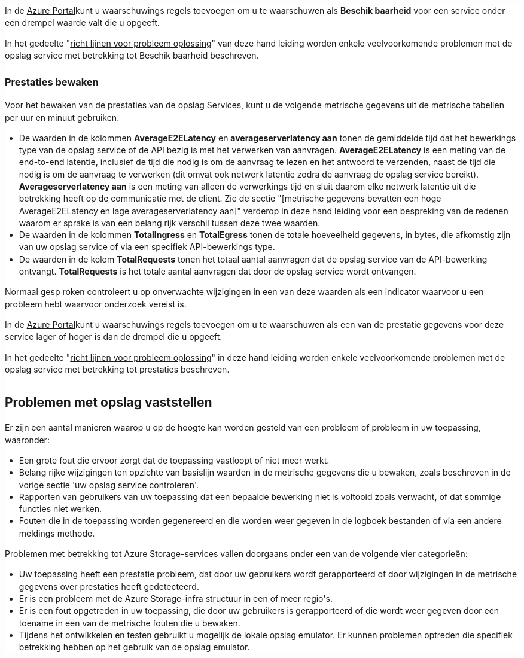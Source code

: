 In de [Azure Portal](https://portal.azure.com)kunt u waarschuwings regels toevoegen om u te waarschuwen als **Beschik baarheid** voor een service onder een drempel waarde valt die u opgeeft.

In het gedeelte "[richt lijnen voor probleem oplossing]" van deze hand leiding worden enkele veelvoorkomende problemen met de opslag service met betrekking tot Beschik baarheid beschreven.

### <a name="monitoring-performance"></a><a name="monitoring-performance"></a>Prestaties bewaken
Voor het bewaken van de prestaties van de opslag Services, kunt u de volgende metrische gegevens uit de metrische tabellen per uur en minuut gebruiken.

* De waarden in de kolommen **AverageE2ELatency** en **averageserverlatency aan** tonen de gemiddelde tijd dat het bewerkings type van de opslag service of de API bezig is met het verwerken van aanvragen. **AverageE2ELatency** is een meting van de end-to-end latentie, inclusief de tijd die nodig is om de aanvraag te lezen en het antwoord te verzenden, naast de tijd die nodig is om de aanvraag te verwerken (dit omvat ook netwerk latentie zodra de aanvraag de opslag service bereikt). **Averageserverlatency aan** is een meting van alleen de verwerkings tijd en sluit daarom elke netwerk latentie uit die betrekking heeft op de communicatie met de client. Zie de sectie "[metrische gegevens bevatten een hoge AverageE2ELatency en lage averageserverlatency aan]" verderop in deze hand leiding voor een bespreking van de redenen waarom er sprake is van een belang rijk verschil tussen deze twee waarden.
* De waarden in de kolommen **TotalIngress** en **TotalEgress** tonen de totale hoeveelheid gegevens, in bytes, die afkomstig zijn van uw opslag service of via een specifiek API-bewerkings type.
* De waarden in de kolom **TotalRequests** tonen het totaal aantal aanvragen dat de opslag service van de API-bewerking ontvangt. **TotalRequests** is het totale aantal aanvragen dat door de opslag service wordt ontvangen.

Normaal gesp roken controleert u op onverwachte wijzigingen in een van deze waarden als een indicator waarvoor u een probleem hebt waarvoor onderzoek vereist is.

In de [Azure Portal](https://portal.azure.com)kunt u waarschuwings regels toevoegen om u te waarschuwen als een van de prestatie gegevens voor deze service lager of hoger is dan de drempel die u opgeeft.

In het gedeelte "[richt lijnen voor probleem oplossing]" in deze hand leiding worden enkele veelvoorkomende problemen met de opslag service met betrekking tot prestaties beschreven.

## <a name="diagnosing-storage-issues"></a><a name="diagnosing-storage-issues"></a>Problemen met opslag vaststellen
Er zijn een aantal manieren waarop u op de hoogte kan worden gesteld van een probleem of probleem in uw toepassing, waaronder:

* Een grote fout die ervoor zorgt dat de toepassing vastloopt of niet meer werkt.
* Belang rijke wijzigingen ten opzichte van basislijn waarden in de metrische gegevens die u bewaken, zoals beschreven in de vorige sectie '[uw opslag service controleren]'.
* Rapporten van gebruikers van uw toepassing dat een bepaalde bewerking niet is voltooid zoals verwacht, of dat sommige functies niet werken.
* Fouten die in de toepassing worden gegenereerd en die worden weer gegeven in de logboek bestanden of via een andere meldings methode.

Problemen met betrekking tot Azure Storage-services vallen doorgaans onder een van de volgende vier categorieën:

* Uw toepassing heeft een prestatie probleem, dat door uw gebruikers wordt gerapporteerd of door wijzigingen in de metrische gegevens over prestaties heeft gedetecteerd.
* Er is een probleem met de Azure Storage-infra structuur in een of meer regio's.
* Er is een fout opgetreden in uw toepassing, die door uw gebruikers is gerapporteerd of die wordt weer gegeven door een toename in een van de metrische fouten die u bewaken.
* Tijdens het ontwikkelen en testen gebruikt u mogelijk de lokale opslag emulator. Er kunnen problemen optreden die specifiek betrekking hebben op het gebruik van de opslag emulator.


[Inleiding]: #introduction
[Hoe deze hand leiding is ingedeeld]: #how-this-guide-is-organized
[Uw opslag service controleren]: #monitoring-your-storage-service
[Service status controleren]: #monitoring-service-health
[Bewakings capaciteit]: #monitoring-capacity
[Beschikbaarheid bewaken]: #monitoring-availability
[Prestaties bewaken]: #monitoring-performance
[Problemen met opslag vaststellen]: #diagnosing-storage-issues
[Service status problemen]: #service-health-issues
[Prestatieproblemen]: #performance-issues
[Fouten vaststellen]: #diagnosing-errors
[Problemen met de opslag emulator]: #storage-emulator-issues
[Hulpprogram ma's voor opslag logboek registratie]: #storage-logging-tools
[Hulpprogram ma's voor netwerk logboek registratie gebruiken]: #using-network-logging-tools
[End-to-end tracering]: #end-to-end-tracing
[Gerelateerde logboek gegevens]: #correlating-log-data
[Clientaanvraag-id]: #client-request-id
[Server aanvraag-ID]: #server-request-id
[Timestamps]: #timestamps
[Richt lijnen voor probleem oplossing]: #troubleshooting-guidance
[Prestatiegegevens geven hoge AverageE2ELatency en lage AverageServerLatency aan]: #metrics-show-high-AverageE2ELatency-and-low-AverageServerLatency
[Prestatiegegevens geven lage AverageE2ELatency en lage AverageServerLatency aan, maar de client ondervindt hoge latentie]: #metrics-show-low-AverageE2ELatency-and-low-AverageServerLatency
[Prestatiegegevens geven hoge AverageServerLatency aan]: #metrics-show-high-AverageServerLatency
[U ervaart onverwachte vertragingen bij de levering van berichten in een wachtrij]: #you-are-experiencing-unexpected-delays-in-message-delivery
[Prestatiegegevens geven een toename in PercentThrottlingError aan]: #metrics-show-an-increase-in-PercentThrottlingError
[Tijdelijke toename in Percentthrottlingerror aan]: #transient-increase-in-PercentThrottlingError
[Permanente toename van de Percentthrottlingerror aan-fout]: #permanent-increase-in-PercentThrottlingError
[Prestatiegegevens geven een toename in PercentTimeoutError aan]: #metrics-show-an-increase-in-PercentTimeoutError
[Prestatiegegevens geven een toename in PercentNetworkError aan]: #metrics-show-an-increase-in-PercentNetworkError
[De client ontvangt HTTP 403-meldingen (verboden)]: #the-client-is-receiving-403-messages
[De client ontvangt HTTP 404-meldingen (niet gevonden)]: #the-client-is-receiving-404-messages
[Het object is eerder door de client of een ander proces verwijderd]: #client-previously-deleted-the-object
[Een probleem met de verificatie van een SAS (Shared Access Signature)]: #SAS-authorization-issue
[JavaScript-code aan de clientzijde heeft geen toestemming voor toegang tot het object]: #JavaScript-code-does-not-have-permission
[Netwerkfout]: #network-failure
[De client ontvangt HTTP 409-meldingen (conflict)]: #the-client-is-receiving-409-messages
[Metrische gegevens tonen een laag PercentSuccess of logboek vermeldingen van een analyse bewerking met de transactie status ClientOtherErrors]: #metrics-show-low-percent-success
[Met metrische gegevens over capaciteit wordt een onverwachte toename van het gebruik van de opslag capaciteit weer gegeven]: #capacity-metrics-show-an-unexpected-increase
[Uw probleem doet zich voor bij het gebruik van de opslag emulator voor ontwikkelen of testen]: #your-issue-arises-from-using-the-storage-emulator
[Functie ' X ' werkt niet in de opslag emulator]: #feature-X-is-not-working
[Fout: de waarde voor een van de HTTP-headers heeft niet de juiste indeling als u de opslag emulator gebruikt]: #error-HTTP-header-not-correct-format
[Voor het uitvoeren van de opslag emulator zijn beheerders bevoegdheden vereist]: #storage-emulator-requires-administrative-privileges
[U ondervindt problemen bij het installeren van de Azure SDK voor .NET]: #you-are-encountering-problems-installing-the-Windows-Azure-SDK
[U hebt een ander probleem met een opslag service]: #you-have-a-different-issue-with-a-storage-service
[Bijlagen]: #appendices
[Bijlage 1: Fiddler gebruiken voor het vastleggen van HTTP-en HTTPS-verkeer]: #appendix-1
[Bijlage 2: wireshark gebruiken om netwerk verkeer vast te leggen]: #appendix-2
[Bijlage 4: Excel gebruiken om metrische gegevens weer te geven en te registreren]: #appendix-4
[Bijlage 5: bewaking met Application Insights voor Azure DevOps]: #appendix-5
[1]: ./media/storage-monitoring-diagnosing-troubleshooting/overview.png
[3]: ./media/storage-monitoring-diagnosing-troubleshooting/hour-minute-metrics.png
[4]: ./media/storage-monitoring-diagnosing-troubleshooting/high-e2e-latency.png
[5]: ./media/storage-monitoring-diagnosing-troubleshooting/fiddler-screenshot.png
[6]: ./media/storage-monitoring-diagnosing-troubleshooting/wireshark-screenshot-1.png
[7]: ./media/storage-monitoring-diagnosing-troubleshooting/wireshark-screenshot-2.png
[8]: ./media/storage-monitoring-diagnosing-troubleshooting/wireshark-screenshot-3.png
[9]: ./media/storage-monitoring-diagnosing-troubleshooting/mma-screenshot-1.png
[10]: ./media/storage-monitoring-diagnosing-troubleshooting/mma-screenshot-2.png